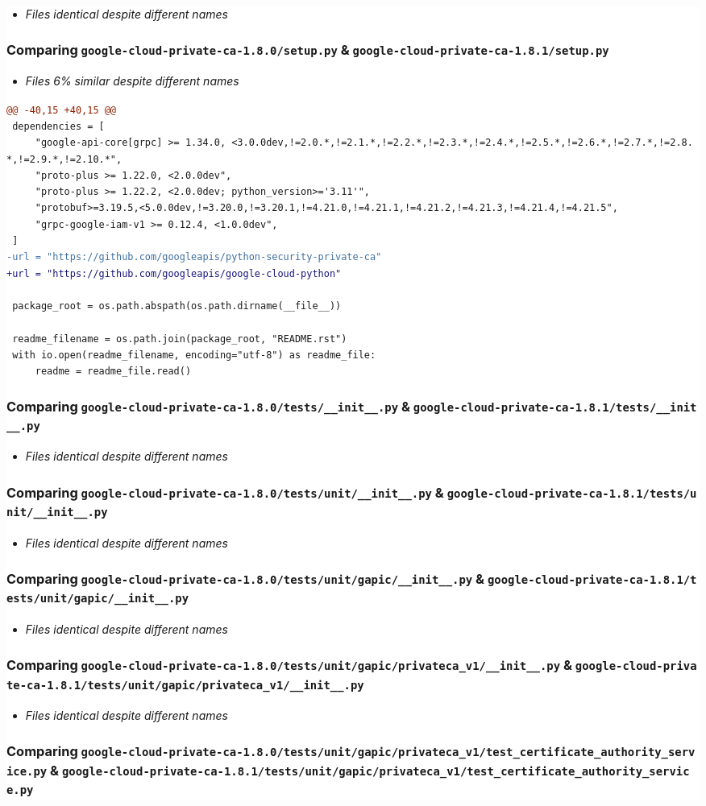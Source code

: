  * *Files identical despite different names*

### Comparing `google-cloud-private-ca-1.8.0/setup.py` & `google-cloud-private-ca-1.8.1/setup.py`

 * *Files 6% similar despite different names*

```diff
@@ -40,15 +40,15 @@
 dependencies = [
     "google-api-core[grpc] >= 1.34.0, <3.0.0dev,!=2.0.*,!=2.1.*,!=2.2.*,!=2.3.*,!=2.4.*,!=2.5.*,!=2.6.*,!=2.7.*,!=2.8.*,!=2.9.*,!=2.10.*",
     "proto-plus >= 1.22.0, <2.0.0dev",
     "proto-plus >= 1.22.2, <2.0.0dev; python_version>='3.11'",
     "protobuf>=3.19.5,<5.0.0dev,!=3.20.0,!=3.20.1,!=4.21.0,!=4.21.1,!=4.21.2,!=4.21.3,!=4.21.4,!=4.21.5",
     "grpc-google-iam-v1 >= 0.12.4, <1.0.0dev",
 ]
-url = "https://github.com/googleapis/python-security-private-ca"
+url = "https://github.com/googleapis/google-cloud-python"
 
 package_root = os.path.abspath(os.path.dirname(__file__))
 
 readme_filename = os.path.join(package_root, "README.rst")
 with io.open(readme_filename, encoding="utf-8") as readme_file:
     readme = readme_file.read()
```

### Comparing `google-cloud-private-ca-1.8.0/tests/__init__.py` & `google-cloud-private-ca-1.8.1/tests/__init__.py`

 * *Files identical despite different names*

### Comparing `google-cloud-private-ca-1.8.0/tests/unit/__init__.py` & `google-cloud-private-ca-1.8.1/tests/unit/__init__.py`

 * *Files identical despite different names*

### Comparing `google-cloud-private-ca-1.8.0/tests/unit/gapic/__init__.py` & `google-cloud-private-ca-1.8.1/tests/unit/gapic/__init__.py`

 * *Files identical despite different names*

### Comparing `google-cloud-private-ca-1.8.0/tests/unit/gapic/privateca_v1/__init__.py` & `google-cloud-private-ca-1.8.1/tests/unit/gapic/privateca_v1/__init__.py`

 * *Files identical despite different names*

### Comparing `google-cloud-private-ca-1.8.0/tests/unit/gapic/privateca_v1/test_certificate_authority_service.py` & `google-cloud-private-ca-1.8.1/tests/unit/gapic/privateca_v1/test_certificate_authority_service.py`
